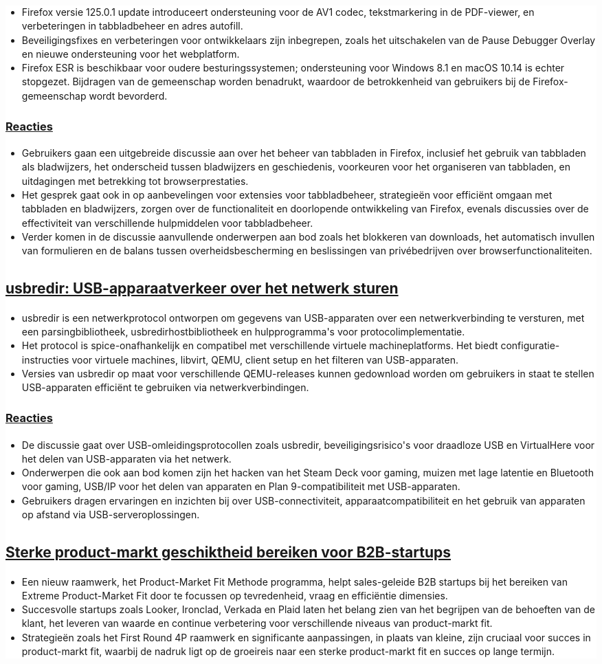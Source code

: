 - Firefox versie 125.0.1 update introduceert ondersteuning voor de AV1 codec, tekstmarkering in de PDF-viewer, en verbeteringen in tabbladbeheer en adres autofill.
- Beveiligingsfixes en verbeteringen voor ontwikkelaars zijn inbegrepen, zoals het uitschakelen van de Pause Debugger Overlay en nieuwe ondersteuning voor het webplatform.
- Firefox ESR is beschikbaar voor oudere besturingssystemen; ondersteuning voor Windows 8.1 en macOS 10.14 is echter stopgezet. Bijdragen van de gemeenschap worden benadrukt, waardoor de betrokkenheid van gebruikers bij de Firefox-gemeenschap wordt bevorderd.

### [Reacties](https://news.ycombinator.com/item?id=40053710)

- Gebruikers gaan een uitgebreide discussie aan over het beheer van tabbladen in Firefox, inclusief het gebruik van tabbladen als bladwijzers, het onderscheid tussen bladwijzers en geschiedenis, voorkeuren voor het organiseren van tabbladen, en uitdagingen met betrekking tot browserprestaties.
- Het gesprek gaat ook in op aanbevelingen voor extensies voor tabbladbeheer, strategieën voor efficiënt omgaan met tabbladen en bladwijzers, zorgen over de functionaliteit en doorlopende ontwikkeling van Firefox, evenals discussies over de effectiviteit van verschillende hulpmiddelen voor tabbladbeheer.
- Verder komen in de discussie aanvullende onderwerpen aan bod zoals het blokkeren van downloads, het automatisch invullen van formulieren en de balans tussen overheidsbescherming en beslissingen van privébedrijven over browserfunctionaliteiten.

## [usbredir: USB-apparaatverkeer over het netwerk sturen](https://www.spice-space.org/usbredir.html)

- usbredir is een netwerkprotocol ontworpen om gegevens van USB-apparaten over een netwerkverbinding te versturen, met een parsingbibliotheek, usbredirhostbibliotheek en hulpprogramma's voor protocolimplementatie.
- Het protocol is spice-onafhankelijk en compatibel met verschillende virtuele machineplatforms. Het biedt configuratie-instructies voor virtuele machines, libvirt, QEMU, client setup en het filteren van USB-apparaten.
- Versies van usbredir op maat voor verschillende QEMU-releases kunnen gedownload worden om gebruikers in staat te stellen USB-apparaten efficiënt te gebruiken via netwerkverbindingen.

### [Reacties](https://news.ycombinator.com/item?id=40054580)

- De discussie gaat over USB-omleidingsprotocollen zoals usbredir, beveiligingsrisico's voor draadloze USB en VirtualHere voor het delen van USB-apparaten via het netwerk.
- Onderwerpen die ook aan bod komen zijn het hacken van het Steam Deck voor gaming, muizen met lage latentie en Bluetooth voor gaming, USB/IP voor het delen van apparaten en Plan 9-compatibiliteit met USB-apparaten.
- Gebruikers dragen ervaringen en inzichten bij over USB-connectiviteit, apparaatcompatibiliteit en het gebruik van apparaten op afstand via USB-serveroplossingen.

## [Sterke product-markt geschiktheid bereiken voor B2B-startups](https://pmf.firstround.com/levels)

- Een nieuw raamwerk, het Product-Market Fit Methode programma, helpt sales-geleide B2B startups bij het bereiken van Extreme Product-Market Fit door te focussen op tevredenheid, vraag en efficiëntie dimensies.
- Succesvolle startups zoals Looker, Ironclad, Verkada en Plaid laten het belang zien van het begrijpen van de behoeften van de klant, het leveren van waarde en continue verbetering voor verschillende niveaus van product-markt fit.
- Strategieën zoals het First Round 4P raamwerk en significante aanpassingen, in plaats van kleine, zijn cruciaal voor succes in product-markt fit, waarbij de nadruk ligt op de groeireis naar een sterke product-markt fit en succes op lange termijn.
